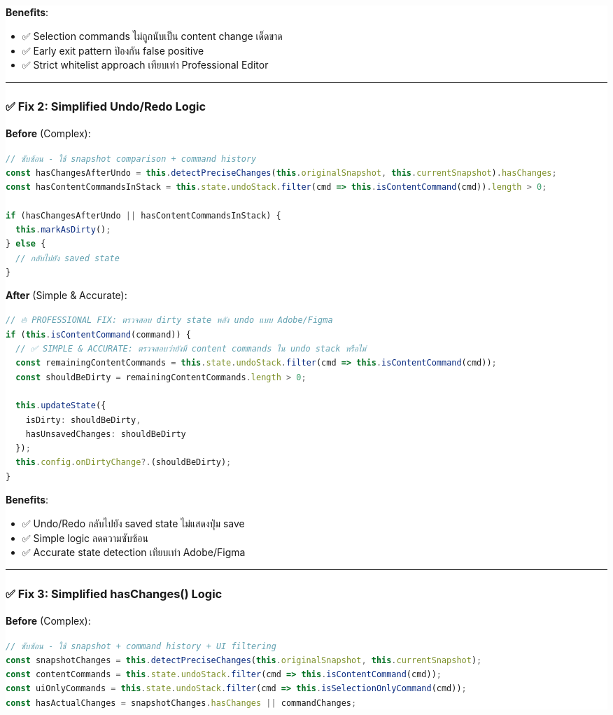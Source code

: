 **Benefits**:
- ✅ Selection commands ไม่ถูกนับเป็น content change เด็ดขาด
- ✅ Early exit pattern ป้องกัน false positive
- ✅ Strict whitelist approach เทียบเท่า Professional Editor

---

### **✅ Fix 2: Simplified Undo/Redo Logic**

**Before** (Complex):
```typescript
// ซับซ้อน - ใช้ snapshot comparison + command history
const hasChangesAfterUndo = this.detectPreciseChanges(this.originalSnapshot, this.currentSnapshot).hasChanges;
const hasContentCommandsInStack = this.state.undoStack.filter(cmd => this.isContentCommand(cmd)).length > 0;

if (hasChangesAfterUndo || hasContentCommandsInStack) {
  this.markAsDirty();
} else {
  // กลับไปยัง saved state
}
```

**After** (Simple & Accurate):
```typescript
// 🔥 PROFESSIONAL FIX: ตรวจสอบ dirty state หลัง undo แบบ Adobe/Figma
if (this.isContentCommand(command)) {
  // ✅ SIMPLE & ACCURATE: ตรวจสอบว่ายังมี content commands ใน undo stack หรือไม่
  const remainingContentCommands = this.state.undoStack.filter(cmd => this.isContentCommand(cmd));
  const shouldBeDirty = remainingContentCommands.length > 0;
  
  this.updateState({
    isDirty: shouldBeDirty,
    hasUnsavedChanges: shouldBeDirty
  });
  this.config.onDirtyChange?.(shouldBeDirty);
}
```

**Benefits**:
- ✅ Undo/Redo กลับไปยัง saved state ไม่แสดงปุ่ม save
- ✅ Simple logic ลดความซับซ้อน
- ✅ Accurate state detection เทียบเท่า Adobe/Figma

---

### **✅ Fix 3: Simplified hasChanges() Logic**

**Before** (Complex):
```typescript
// ซับซ้อน - ใช้ snapshot + command history + UI filtering
const snapshotChanges = this.detectPreciseChanges(this.originalSnapshot, this.currentSnapshot);
const contentCommands = this.state.undoStack.filter(cmd => this.isContentCommand(cmd));
const uiOnlyCommands = this.state.undoStack.filter(cmd => this.isSelectionOnlyCommand(cmd));
const hasActualChanges = snapshotChanges.hasChanges || commandChanges;
```
